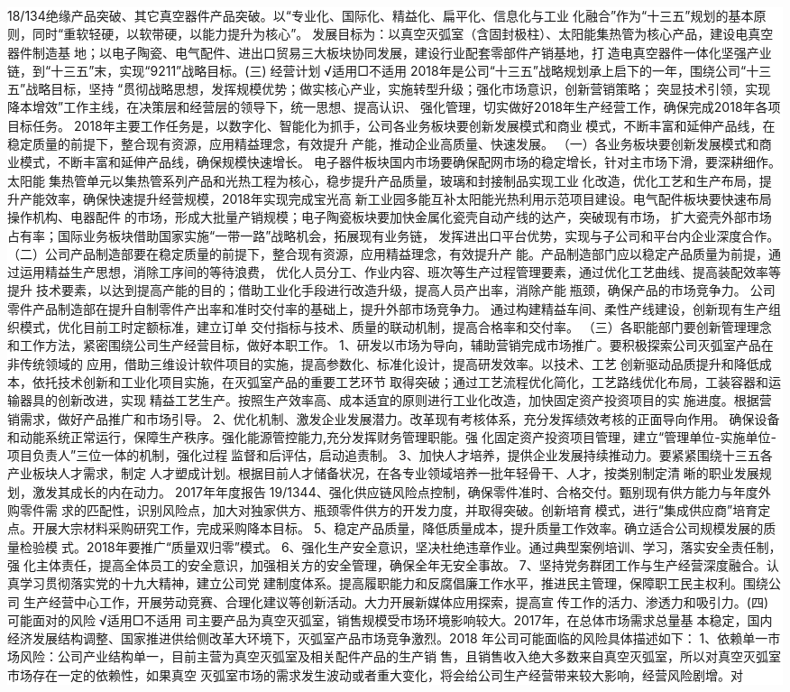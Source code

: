 18/134绝缘产品突破、其它真空器件产品突破。以“专业化、国际化、精益化、扁平化、信息化与工业
化融合”作为“十三五”规划的基本原则，同时“重软轻硬，以软带硬，以能力提升为核心”。
发展目标为：以真空灭弧室（含固封极柱）、太阳能集热管为核心产品，建设电真空器件制造基
地；以电子陶瓷、电气配件、进出口贸易三大板块协同发展，建设行业配套零部件产销基地，打
造电真空器件一体化坚强产业链，到“十三五”末，实现“9211”战略目标。(三)
经营计划
√适用□不适用
2018年是公司“十三五”战略规划承上启下的一年，围绕公司“十三五”战略目标，坚持
“贯彻战略思想，发挥规模优势；做实核心产业，实施转型升级；强化市场意识，创新营销策略；
突显技术引领，实现降本增效”工作主线，在决策层和经营层的领导下，统一思想、提高认识、
强化管理，切实做好2018年生产经营工作，确保完成2018年各项目标任务。
2018年主要工作任务是，以数字化、智能化为抓手，公司各业务板块要创新发展模式和商业
模式，不断丰富和延伸产品线，在稳定质量的前提下，整合现有资源，应用精益理念，有效提升
产能，推动企业高质量、快速发展。
（一）各业务板块要创新发展模式和商业模式，不断丰富和延伸产品线，确保规模快速增长。
电子器件板块国内市场要确保配网市场的稳定增长，针对主市场下滑，要深耕细作。太阳能
集热管单元以集热管系列产品和光热工程为核心，稳步提升产品质量，玻璃和封接制品实现工业
化改造，优化工艺和生产布局，提升产能效率，确保快速提升经营规模，2018年实现完成宝光高
新工业园多能互补太阳能光热利用示范项目建设。电气配件板块要快速布局操作机构、电器配件
的市场，形成大批量产销规模；电子陶瓷板块要加快金属化瓷壳自动产线的达产，突破现有市场，
扩大瓷壳外部市场占有率；国际业务板块借助国家实施“一带一路”战略机会，拓展现有业务链，
发挥进出口平台优势，实现与子公司和平台内企业深度合作。
（二）公司产品制造部要在稳定质量的前提下，整合现有资源，应用精益理念，有效提升产
能。产品制造部门应以稳定产品质量为前提，通过运用精益生产思想，消除工序间的等待浪费，
优化人员分工、作业内容、班次等生产过程管理要素，通过优化工艺曲线、提高装配效率等提升
技术要素，以达到提高产能的目的；借助工业化手段进行改造升级，提高人员产出率，消除产能
瓶颈，确保产品的市场竞争力。
公司零件产品制造部在提升自制零件产出率和准时交付率的基础上，提升外部市场竞争力。
通过构建精益车间、柔性产线建设，创新现有生产组织模式，优化目前工时定额标准，建立订单
交付指标与技术、质量的联动机制，提高合格率和交付率。
（三）各职能部门要创新管理理念和工作方法，紧密围绕公司生产经营目标，做好本职工作。
1、研发以市场为导向，辅助营销完成市场推广。要积极探索公司灭弧室产品在非传统领域的
应用，借助三维设计软件项目的实施，提高参数化、标准化设计，提高研发效率。以技术、工艺
创新驱动品质提升和降低成本，依托技术创新和工业化项目实施，在灭弧室产品的重要工艺环节
取得突破；通过工艺流程优化简化，工艺路线优化布局，工装容器和运输器具的创新改进，实现
精益工艺生产。按照生产效率高、成本适宜的原则进行工业化改造，加快固定资产投资项目的实
施进度。根据营销需求，做好产品推广和市场引导。
2、优化机制、激发企业发展潜力。改革现有考核体系，充分发挥绩效考核的正面导向作用。
确保设备和动能系统正常运行，保障生产秩序。强化能源管控能力,充分发挥财务管理职能。强
化固定资产投资项目管理，建立“管理单位-实施单位-项目负责人”三位一体的机制，强化过程
监督和后评估，启动追责制。
3、加快人才培养，提供企业发展持续推动力。要紧紧围绕十三五各产业板块人才需求，制定
人才塑成计划。根据目前人才储备状况，在各专业领域培养一批年轻骨干、人才，按类别制定清
晰的职业发展规划，激发其成长的内在动力。
2017年年度报告
19/1344、强化供应链风险点控制，确保零件准时、合格交付。甄别现有供方能力与年度外购零件需
求的匹配性，识别风险点，加大对独家供方、瓶颈零件供方的开发力度，并取得突破。创新培育
模式，进行“集成供应商”培育定点。开展大宗材料采购研究工作，完成采购降本目标。
5、稳定产品质量，降低质量成本，提升质量工作效率。确立适合公司规模发展的质量检验模
式。2018年要推广“质量双归零”模式。
6、强化生产安全意识，坚决杜绝违章作业。通过典型案例培训、学习，落实安全责任制，强
化主体责任，提高全体员工的安全意识，加强相关方的安全管理，确保全年无安全事故。
7、坚持党务群团工作与生产经营深度融合。认真学习贯彻落实党的十九大精神，建立公司党
建制度体系。提高履职能力和反腐倡廉工作水平，推进民主管理，保障职工民主权利。围绕公司
生产经营中心工作，开展劳动竞赛、合理化建议等创新活动。大力开展新媒体应用探索，提高宣
传工作的活力、渗透力和吸引力。(四)
可能面对的风险
√适用□不适用
司主要产品为真空灭弧室，销售规模受市场环境影响较大。2017年，在总体市场需求总量基
本稳定，国内经济发展结构调整、国家推进供给侧改革大环境下，灭弧室产品市场竞争激烈。2018
年公司可能面临的风险具体描述如下：
1、依赖单一市场风险：公司产业结构单一，目前主营为真空灭弧室及相关配件产品的生产销
售，且销售收入绝大多数来自真空灭弧室，所以对真空灭弧室市场存在一定的依赖性，如果真空
灭弧室市场的需求发生波动或者重大变化，将会给公司生产经营带来较大影响，经营风险剧增。对